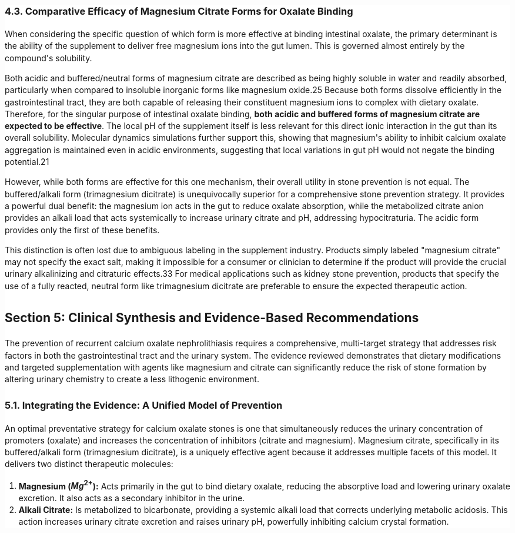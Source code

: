### **4.3. Comparative Efficacy of Magnesium Citrate Forms for Oxalate Binding**

When considering the specific question of which form is more effective at binding intestinal oxalate, the primary determinant is the ability of the supplement to deliver free magnesium ions into the gut lumen. This is governed almost entirely by the compound's solubility.

Both acidic and buffered/neutral forms of magnesium citrate are described as being highly soluble in water and readily absorbed, particularly when compared to insoluble inorganic forms like magnesium oxide.25 Because both forms dissolve efficiently in the gastrointestinal tract, they are both capable of releasing their constituent magnesium ions to complex with dietary oxalate. Therefore, for the singular purpose of intestinal oxalate binding, **both acidic and buffered forms of magnesium citrate are expected to be effective**. The local pH of the supplement itself is less relevant for this direct ionic interaction in the gut than its overall solubility. Molecular dynamics simulations further support this, showing that magnesium's ability to inhibit calcium oxalate aggregation is maintained even in acidic environments, suggesting that local variations in gut pH would not negate the binding potential.21

However, while both forms are effective for this one mechanism, their overall utility in stone prevention is not equal. The buffered/alkali form (trimagnesium dicitrate) is unequivocally superior for a comprehensive stone prevention strategy. It provides a powerful dual benefit: the magnesium ion acts in the gut to reduce oxalate absorption, while the metabolized citrate anion provides an alkali load that acts systemically to increase urinary citrate and pH, addressing hypocitraturia. The acidic form provides only the first of these benefits.

This distinction is often lost due to ambiguous labeling in the supplement industry. Products simply labeled "magnesium citrate" may not specify the exact salt, making it impossible for a consumer or clinician to determine if the product will provide the crucial urinary alkalinizing and citraturic effects.33 For medical applications such as kidney stone prevention, products that specify the use of a fully reacted, neutral form like trimagnesium dicitrate are preferable to ensure the expected therapeutic action.

## **Section 5: Clinical Synthesis and Evidence-Based Recommendations**

The prevention of recurrent calcium oxalate nephrolithiasis requires a comprehensive, multi-target strategy that addresses risk factors in both the gastrointestinal tract and the urinary system. The evidence reviewed demonstrates that dietary modifications and targeted supplementation with agents like magnesium and citrate can significantly reduce the risk of stone formation by altering urinary chemistry to create a less lithogenic environment.

### **5.1. Integrating the Evidence: A Unified Model of Prevention**

An optimal preventative strategy for calcium oxalate stones is one that simultaneously reduces the urinary concentration of promoters (oxalate) and increases the concentration of inhibitors (citrate and magnesium). Magnesium citrate, specifically in its buffered/alkali form (trimagnesium dicitrate), is a uniquely effective agent because it addresses multiple facets of this model. It delivers two distinct therapeutic molecules:

1. **Magnesium ($Mg^{2+}$):** Acts primarily in the gut to bind dietary oxalate, reducing the absorptive load and lowering urinary oxalate excretion. It also acts as a secondary inhibitor in the urine.  
2. **Alkali Citrate:** Is metabolized to bicarbonate, providing a systemic alkali load that corrects underlying metabolic acidosis. This action increases urinary citrate excretion and raises urinary pH, powerfully inhibiting calcium crystal formation.
